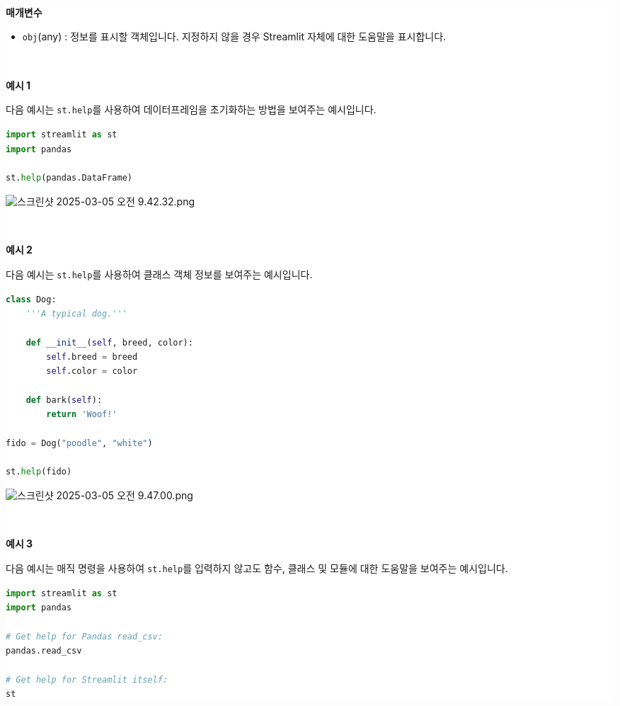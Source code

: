 **매개변수**

- `obj`(any) : 정보를 표시할 객체입니다. 지정하지 않을 경우 Streamlit 자체에 대한 도움말을 표시합니다.

<br>

**예시 1**

다음 예시는 `st.help`를 사용하여 데이터프레임을 초기화하는 방법을 보여주는 예시입니다.

```python
import streamlit as st
import pandas

st.help(pandas.DataFrame)
```

![스크린샷 2025-03-05 오전 9.42.32.png](/images/streamlit/chapter02/part01/%E1%84%89%E1%85%B3%E1%84%8F%E1%85%B3%E1%84%85%E1%85%B5%E1%86%AB%E1%84%89%E1%85%A3%E1%86%BA_2025-03-05_%E1%84%8B%E1%85%A9%E1%84%8C%E1%85%A5%E1%86%AB_9.42.32.png)

<br>

**예시 2**

다음 예시는 `st.help`를 사용하여 클래스 객체 정보를 보여주는 예시입니다.

```python
class Dog:
    '''A typical dog.'''

    def __init__(self, breed, color):
        self.breed = breed
        self.color = color

    def bark(self):
        return 'Woof!'

fido = Dog("poodle", "white")

st.help(fido)
```

![스크린샷 2025-03-05 오전 9.47.00.png](/images/streamlit/chapter02/part01/%E1%84%89%E1%85%B3%E1%84%8F%E1%85%B3%E1%84%85%E1%85%B5%E1%86%AB%E1%84%89%E1%85%A3%E1%86%BA_2025-03-05_%E1%84%8B%E1%85%A9%E1%84%8C%E1%85%A5%E1%86%AB_9.47.00.png)

<br>

**예시 3**

다음 예시는 매직 명령을 사용하여 `st.help`를 입력하지 않고도 함수, 클래스 및 모듈에 대한 도움말을 보여주는 예시입니다.

```python
import streamlit as st
import pandas

# Get help for Pandas read_csv:
pandas.read_csv

# Get help for Streamlit itself:
st
```
